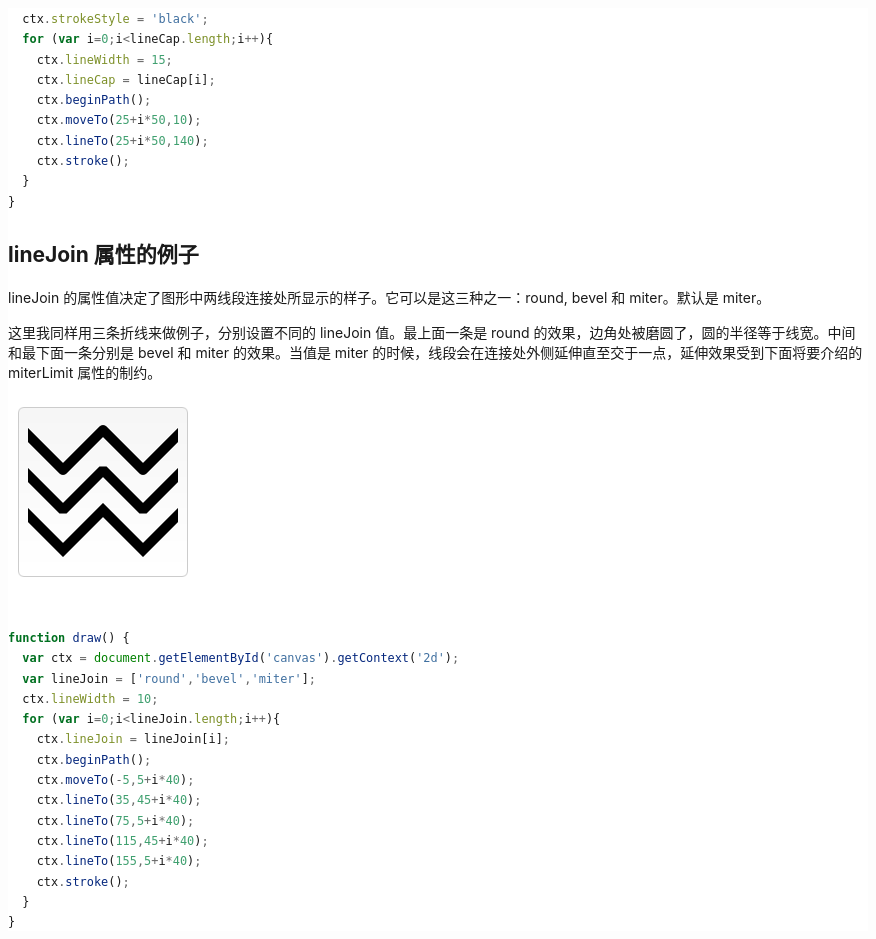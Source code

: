 ```javaScript
  ctx.strokeStyle = 'black';
  for (var i=0;i<lineCap.length;i++){
    ctx.lineWidth = 15;
    ctx.lineCap = lineCap[i];
    ctx.beginPath();
    ctx.moveTo(25+i*50,10);
    ctx.lineTo(25+i*50,140);
    ctx.stroke();
  }
}

```

## lineJoin 属性的例子

lineJoin 的属性值决定了图形中两线段连接处所显示的样子。它可以是这三种之一：round, bevel 和 miter。默认是 miter。

这里我同样用三条折线来做例子，分别设置不同的 lineJoin 值。最上面一条是 round 的效果，边角处被磨圆了，圆的半径等于线宽。中间和最下面一条分别是 bevel 和 miter 的效果。当值是 miter 的时候，线段会在连接处外侧延伸直至交于一点，延伸效果受到下面将要介绍的 miterLimit 属性的制约。

![](./img/Canvas_linejoin.png)

```javaScript

function draw() {
  var ctx = document.getElementById('canvas').getContext('2d');
  var lineJoin = ['round','bevel','miter'];
  ctx.lineWidth = 10;
  for (var i=0;i<lineJoin.length;i++){
    ctx.lineJoin = lineJoin[i];
    ctx.beginPath();
    ctx.moveTo(-5,5+i*40);
    ctx.lineTo(35,45+i*40);
    ctx.lineTo(75,5+i*40);
    ctx.lineTo(115,45+i*40);
    ctx.lineTo(155,5+i*40);
    ctx.stroke();
  }
}

```
